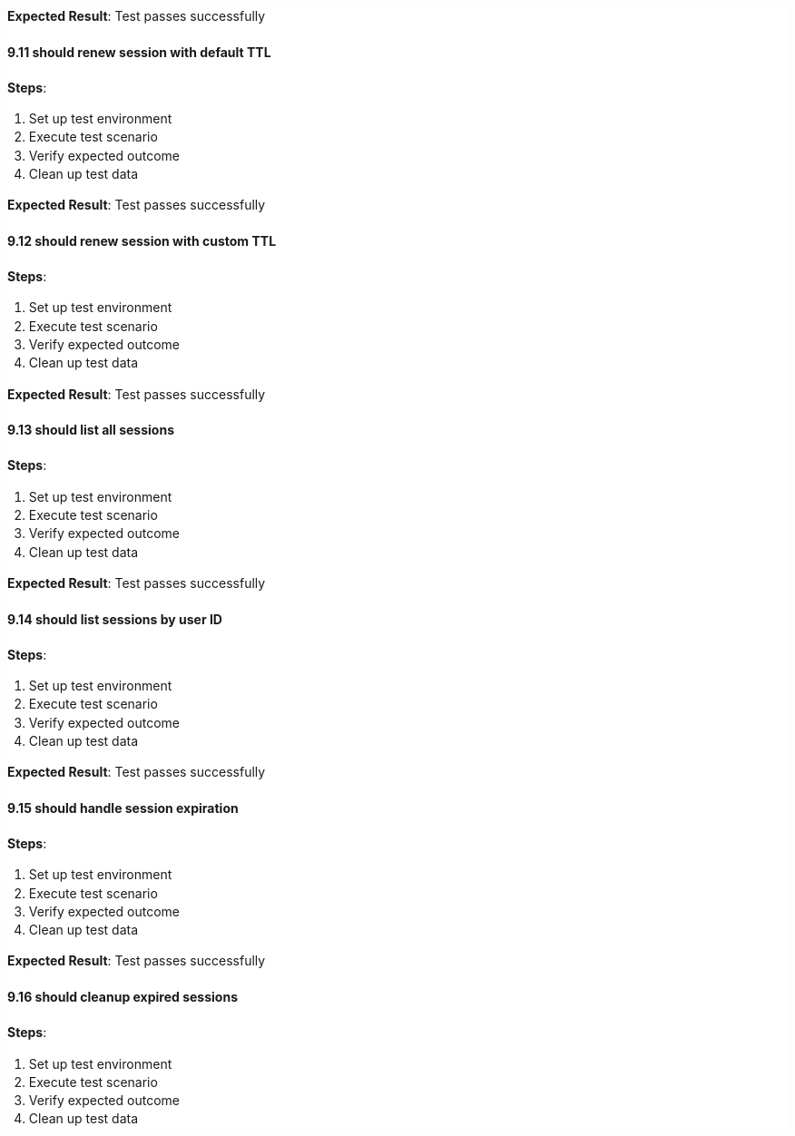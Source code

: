 **Expected Result**: Test passes successfully

#### 9.11 should renew session with default TTL

**Steps**:
1. Set up test environment
2. Execute test scenario
3. Verify expected outcome
4. Clean up test data

**Expected Result**: Test passes successfully

#### 9.12 should renew session with custom TTL

**Steps**:
1. Set up test environment
2. Execute test scenario
3. Verify expected outcome
4. Clean up test data

**Expected Result**: Test passes successfully

#### 9.13 should list all sessions

**Steps**:
1. Set up test environment
2. Execute test scenario
3. Verify expected outcome
4. Clean up test data

**Expected Result**: Test passes successfully

#### 9.14 should list sessions by user ID

**Steps**:
1. Set up test environment
2. Execute test scenario
3. Verify expected outcome
4. Clean up test data

**Expected Result**: Test passes successfully

#### 9.15 should handle session expiration

**Steps**:
1. Set up test environment
2. Execute test scenario
3. Verify expected outcome
4. Clean up test data

**Expected Result**: Test passes successfully

#### 9.16 should cleanup expired sessions

**Steps**:
1. Set up test environment
2. Execute test scenario
3. Verify expected outcome
4. Clean up test data
